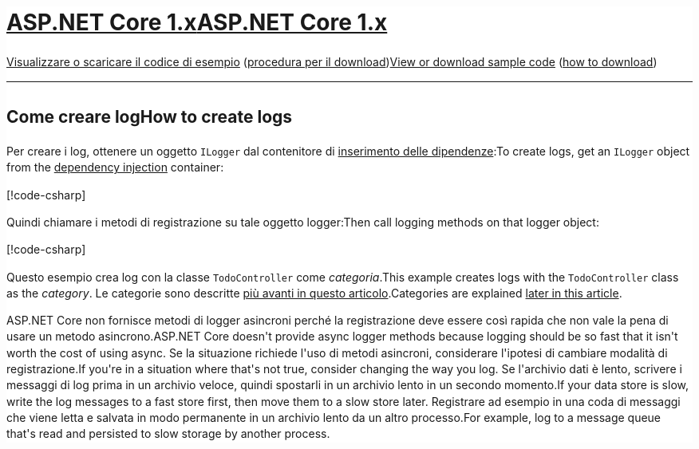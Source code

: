 # <a name="aspnet-core-1xtabaspnetcore1x"></a>[<span data-ttu-id="b895f-111">ASP.NET Core 1.x</span><span class="sxs-lookup"><span data-stu-id="b895f-111">ASP.NET Core 1.x</span></span>](#tab/aspnetcore1x)

<span data-ttu-id="b895f-112">[Visualizzare o scaricare il codice di esempio](https://github.com/aspnet/Docs/tree/master/aspnetcore/fundamentals/logging/index/sample) ([procedura per il download](xref:tutorials/index#how-to-download-a-sample))</span><span class="sxs-lookup"><span data-stu-id="b895f-112">[View or download sample code](https://github.com/aspnet/Docs/tree/master/aspnetcore/fundamentals/logging/index/sample) ([how to download](xref:tutorials/index#how-to-download-a-sample))</span></span>

---

## <a name="how-to-create-logs"></a><span data-ttu-id="b895f-113">Come creare log</span><span class="sxs-lookup"><span data-stu-id="b895f-113">How to create logs</span></span>

<span data-ttu-id="b895f-114">Per creare i log, ottenere un oggetto `ILogger` dal contenitore di [inserimento delle dipendenze](xref:fundamentals/dependency-injection):</span><span class="sxs-lookup"><span data-stu-id="b895f-114">To create logs, get an `ILogger` object from the [dependency injection](xref:fundamentals/dependency-injection) container:</span></span>

[!code-csharp[](index/sample/Controllers/TodoController.cs?name=snippet_LoggerDI&highlight=7)]

<span data-ttu-id="b895f-115">Quindi chiamare i metodi di registrazione su tale oggetto logger:</span><span class="sxs-lookup"><span data-stu-id="b895f-115">Then call logging methods on that logger object:</span></span>

[!code-csharp[](index/sample/Controllers/TodoController.cs?name=snippet_CallLogMethods&highlight=3,7)]

<span data-ttu-id="b895f-116">Questo esempio crea log con la classe `TodoController` come *categoria*.</span><span class="sxs-lookup"><span data-stu-id="b895f-116">This example creates logs with the `TodoController` class as the *category*.</span></span> <span data-ttu-id="b895f-117">Le categorie sono descritte [più avanti in questo articolo](#log-category).</span><span class="sxs-lookup"><span data-stu-id="b895f-117">Categories are explained [later in this article](#log-category).</span></span>

<span data-ttu-id="b895f-118">ASP.NET Core non fornisce metodi di logger asincroni perché la registrazione deve essere così rapida che non vale la pena di usare un metodo asincrono.</span><span class="sxs-lookup"><span data-stu-id="b895f-118">ASP.NET Core doesn't provide async logger methods because logging should be so fast that it isn't worth the cost of using async.</span></span> <span data-ttu-id="b895f-119">Se la situazione richiede l'uso di metodi asincroni, considerare l'ipotesi di cambiare modalità di registrazione.</span><span class="sxs-lookup"><span data-stu-id="b895f-119">If you're in a situation where that's not true, consider changing the way you log.</span></span> <span data-ttu-id="b895f-120">Se l'archivio dati è lento, scrivere i messaggi di log prima in un archivio veloce, quindi spostarli in un archivio lento in un secondo momento.</span><span class="sxs-lookup"><span data-stu-id="b895f-120">If your data store is slow, write the log messages to a fast store first, then move them to a slow store later.</span></span> <span data-ttu-id="b895f-121">Registrare ad esempio in una coda di messaggi che viene letta e salvata in modo permanente in un archivio lento da un altro processo.</span><span class="sxs-lookup"><span data-stu-id="b895f-121">For example, log to a message queue that's read and persisted to slow storage by another process.</span></span>
